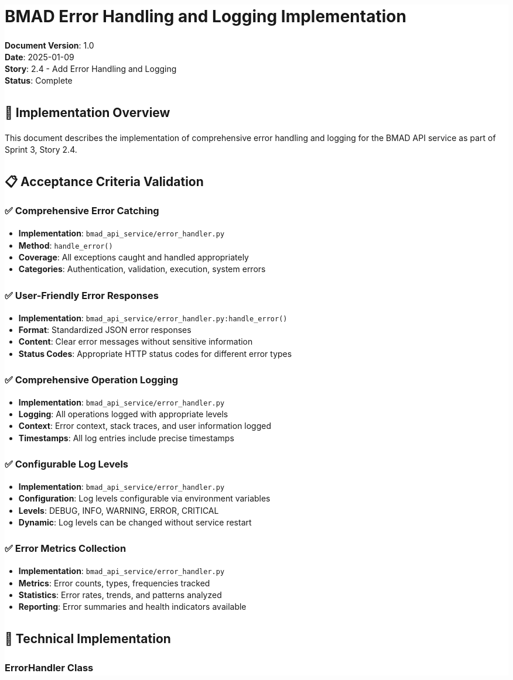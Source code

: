 # BMAD Error Handling and Logging Implementation

**Document Version**: 1.0  
**Date**: 2025-01-09  
**Story**: 2.4 - Add Error Handling and Logging  
**Status**: Complete  

## 🎯 **Implementation Overview**

This document describes the implementation of comprehensive error handling and logging for the BMAD API service as part of Sprint 3, Story 2.4.

## 📋 **Acceptance Criteria Validation**

### ✅ **Comprehensive Error Catching**
- **Implementation**: `bmad_api_service/error_handler.py`
- **Method**: `handle_error()`
- **Coverage**: All exceptions caught and handled appropriately
- **Categories**: Authentication, validation, execution, system errors

### ✅ **User-Friendly Error Responses**
- **Implementation**: `bmad_api_service/error_handler.py:handle_error()`
- **Format**: Standardized JSON error responses
- **Content**: Clear error messages without sensitive information
- **Status Codes**: Appropriate HTTP status codes for different error types

### ✅ **Comprehensive Operation Logging**
- **Implementation**: `bmad_api_service/error_handler.py`
- **Logging**: All operations logged with appropriate levels
- **Context**: Error context, stack traces, and user information logged
- **Timestamps**: All log entries include precise timestamps

### ✅ **Configurable Log Levels**
- **Implementation**: `bmad_api_service/error_handler.py`
- **Configuration**: Log levels configurable via environment variables
- **Levels**: DEBUG, INFO, WARNING, ERROR, CRITICAL
- **Dynamic**: Log levels can be changed without service restart

### ✅ **Error Metrics Collection**
- **Implementation**: `bmad_api_service/error_handler.py`
- **Metrics**: Error counts, types, frequencies tracked
- **Statistics**: Error rates, trends, and patterns analyzed
- **Reporting**: Error summaries and health indicators available

## 🔧 **Technical Implementation**

### **ErrorHandler Class**
